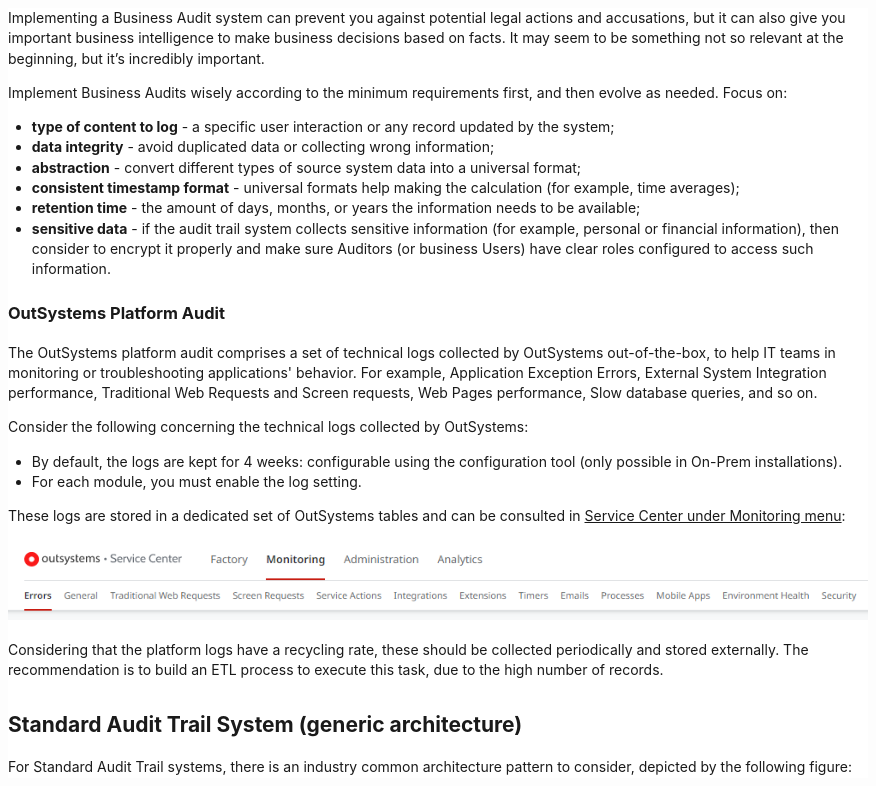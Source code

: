 Implementing a Business Audit system can prevent you against potential legal actions and accusations, but it can also give you important business intelligence to make business decisions based on facts. It may seem to be something not so relevant at the beginning, but it’s incredibly important.

Implement Business Audits wisely according to the minimum requirements first, and then evolve as needed. Focus on:

* **type of content to log** - a specific user interaction or any record updated by the system;
* **data integrity** -  avoid duplicated data or collecting wrong information;
* **abstraction** - convert different types of source system data into a universal format;
* **consistent timestamp format** - universal formats help making the calculation (for example, time averages);
* **retention time** - the amount of days, months, or years the information needs to be available;
* **sensitive data** - if the audit trail system collects sensitive information (for example, personal or financial information), then consider to encrypt it properly and make sure Auditors (or business Users) have clear roles configured to access such information.

### OutSystems Platform Audit

The OutSystems platform audit comprises a set of technical logs collected by OutSystems out-of-the-box, to help IT teams in monitoring or troubleshooting applications' behavior. For example, Application Exception Errors, External System Integration performance, Traditional Web Requests and Screen requests, Web Pages performance, Slow database queries, and so on.

Consider the following concerning the technical logs collected by OutSystems:

* By default, the logs are kept for 4 weeks: configurable using the configuration tool (only possible in On-Prem installations).
* For each module, you must enable the log setting.

These logs are stored in a dedicated set of OutSystems tables and can be consulted in [Service Center under Monitoring menu](https://success.outsystems.com/Documentation/11/Managing_the_Applications_Lifecycle/Monitor_and_Troubleshoot/View_the_Environment_Logs_and_Status):

![Screenshot of the OutSystems Service Center Monitoring menu highlighting the General log section.](images/service-center-monitpring-menu.png "OutSystems Service Center Monitoring Menu")

Considering that the platform logs have a recycling rate, these should be collected periodically and stored externally. The recommendation is to build an ETL process to execute this task, due to the high number of records.

## Standard Audit Trail System (generic architecture)

For Standard Audit Trail systems, there is an industry common architecture pattern to consider, depicted by the following figure:
